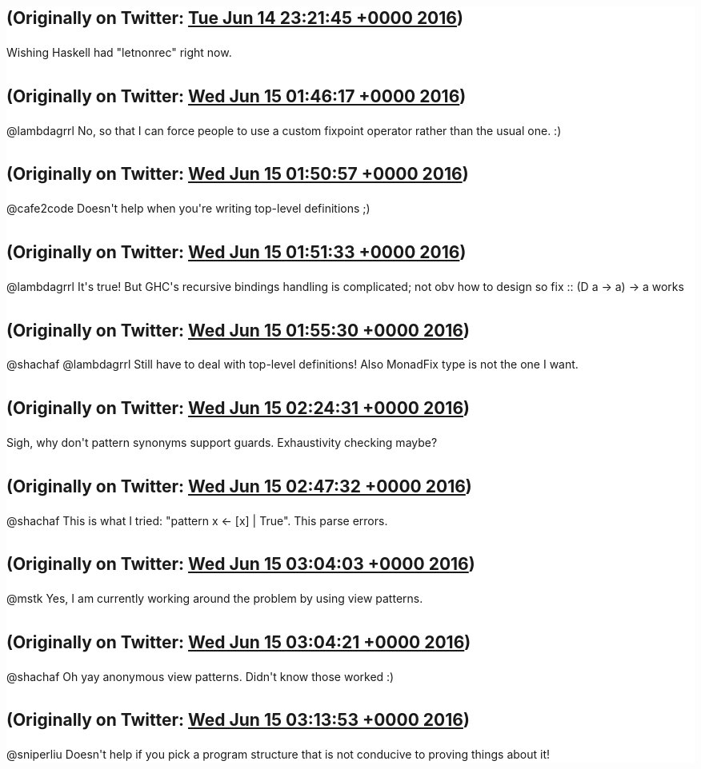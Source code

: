 (Originally on Twitter: [Tue Jun 14 23:21:45 +0000 2016](https://twitter.com/ezyang/status/742859600546799616))
----
Wishing Haskell had "letnonrec" right now.

(Originally on Twitter: [Wed Jun 15 01:46:17 +0000 2016](https://twitter.com/ezyang/status/742895975862173697))
----
@lambdagrrl No, so that I can force people to use a custom fixpoint operator rather than the usual one. :)

(Originally on Twitter: [Wed Jun 15 01:50:57 +0000 2016](https://twitter.com/ezyang/status/742897148476293121))
----
@cafe2code Doesn't help when you're writing top-level definitions ;)

(Originally on Twitter: [Wed Jun 15 01:51:33 +0000 2016](https://twitter.com/ezyang/status/742897301048303620))
----
@lambdagrrl It's true! But GHC's recursive bindings handling is complicated; not obv how to design so fix :: (D a -&gt; a) -&gt; a works

(Originally on Twitter: [Wed Jun 15 01:55:30 +0000 2016](https://twitter.com/ezyang/status/742898294041411584))
----
@shachaf @lambdagrrl Still have to deal with top-level definitions! Also MonadFix type is not the one I want.

(Originally on Twitter: [Wed Jun 15 02:24:31 +0000 2016](https://twitter.com/ezyang/status/742905596278538240))
----
Sigh, why don't pattern synonyms support guards. Exhaustivity checking maybe?

(Originally on Twitter: [Wed Jun 15 02:47:32 +0000 2016](https://twitter.com/ezyang/status/742911388864020482))
----
@shachaf This is what I tried: "pattern x &lt;- [x] | True". This parse errors.

(Originally on Twitter: [Wed Jun 15 03:04:03 +0000 2016](https://twitter.com/ezyang/status/742915544878194689))
----
@mstk Yes, I am currently working around the problem by using view patterns.

(Originally on Twitter: [Wed Jun 15 03:04:21 +0000 2016](https://twitter.com/ezyang/status/742915620975448064))
----
@shachaf Oh yay anonymous view patterns. Didn't know those worked :)

(Originally on Twitter: [Wed Jun 15 03:13:53 +0000 2016](https://twitter.com/ezyang/status/742918019530162176))
----
@sniperliu Doesn't help if you pick a program structure that is not conducive to proving things about it!
